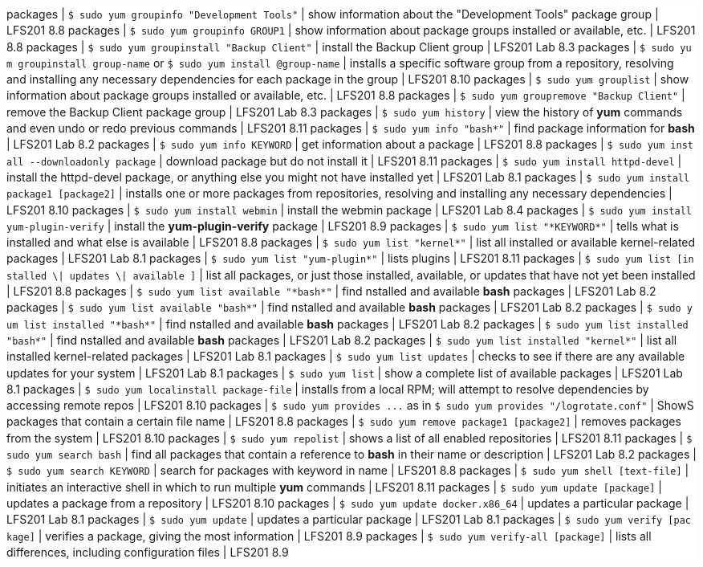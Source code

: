 packages | `$ sudo yum groupinfo "Development Tools"` | show information about the "Development Tools" package group | LFS201 8.8
packages | `$ sudo yum groupinfo GROUP1` | show information about package groups installed or available, etc. | LFS201 8.8
packages | `$ sudo yum groupinstall "Backup Client"` | install the Backup Client group | LFS201 Lab 8.3
packages | `$ sudo yum groupinstall group-name` or `$ sudo yum install @group-name` | installs a specific software group from a repository, resolving and installing any necessary dependencies for each package in the group | LFS201 8.10
packages | `$ sudo yum grouplist` | show information about package groups installed or available, etc. | LFS201 8.8
packages | `$ sudo yum groupremove "Backup Client"` | remove the Backup Client package group | LFS201 Lab 8.3
packages | `$ sudo yum history` | view the history of **yum** commands and even undo or redo previous commands | LFS201 8.11
packages | `$ sudo yum info "bash*"` | find package information for **bash** | LFS201 Lab 8.2
packages | `$ sudo yum info KEYWORD` | get information about a package | LFS201 8.8
packages | `$ sudo yum install --downloadonly package` | download package but do not install it | LFS201 8.11
packages | `$ sudo yum install httpd-devel` | install the httpd-devel package, or anything else you might not have installed yet | LFS201 Lab 8.1
packages | `$ sudo yum install package1 [package2]` | installs one or more packages from repositories, resolving and installing any necessary dependencies | LFS201 8.10
packages | `$ sudo yum install webmin` | install the webmin package | LFS201 Lab 8.4
packages | `$ sudo yum install yum-plugin-verify` | install the **yum-plugin-verify** package | LFS201 8.9
packages | `$ sudo yum list "*KEYWORD*"` | tells what is installed and what else is available | LFS201 8.8
packages | `$ sudo yum list "kernel*"` | list all installed or available kernel-related packages | LFS201 Lab 8.1
packages | `$ sudo yum list "yum-plugin*"` | lists plugins | LFS201 8.11
packages | `$ sudo yum list [installed \| updates \| available ]` | list all packages, or just those installed, available, or updates that have not yet been installed | LFS201 8.8
packages | `$ sudo yum list available "*bash*"` | find nstalled and available **bash** packages | LFS201 Lab 8.2
packages | `$ sudo yum list available "bash*"` | find nstalled and available **bash** packages | LFS201 Lab 8.2
packages | `$ sudo yum list installed "*bash*"` | find nstalled and available **bash** packages | LFS201 Lab 8.2
packages | `$ sudo yum list installed "bash*"` | find nstalled and available **bash** packages | LFS201 Lab 8.2
packages | `$ sudo yum list installed "kernel*"` | list all installed kernel-related packages | LFS201 Lab 8.1
packages | `$ sudo yum list updates` | checks to see if there are any available updates for your system | LFS201 Lab 8.1
packages | `$ sudo yum list` | show a complete list of available packages | LFS201 Lab 8.1
packages | `$ sudo yum localinstall package-file` | installs from a local RPM; will attempt to resolve dependencies by accessing remote repos | LFS201 8.10
packages | `$ sudo yum provides ...` as in `$ sudo yum provides "/logrotate.conf"` | ShowS packages that contain a certain file name | LFS201 8.8
packages | `$ sudo yum remove package1 [package2]` | removes packages from the system | LFS201 8.10
packages | `$ sudo yum repolist` | shows a list of all enabled repositories | LFS201 8.11
packages | `$ sudo yum search bash` | find all packages that contain a reference to **bash** in their name or description | LFS201 Lab 8.2
packages | `$ sudo yum search KEYWORD` | search for packages with keyword in name | LFS201 8.8
packages | `$ sudo yum shell [text-file]` | initiates an interactive shell in which to run multiple **yum** commands | LFS201 8.11
packages | `$ sudo yum update [package]` | updates a package from a repository | LFS201 8.10
packages | `$ sudo yum update docker.x86_64` | updates a particular package | LFS201 Lab 8.1
packages | `$ sudo yum update` | updates a particular package | LFS201 Lab 8.1
packages | `$ sudo yum verify [package]` | verifies a package, giving the most information | LFS201 8.9
packages | `$ sudo yum verify-all [package]` | lists all differences, including configuration files | LFS201 8.9